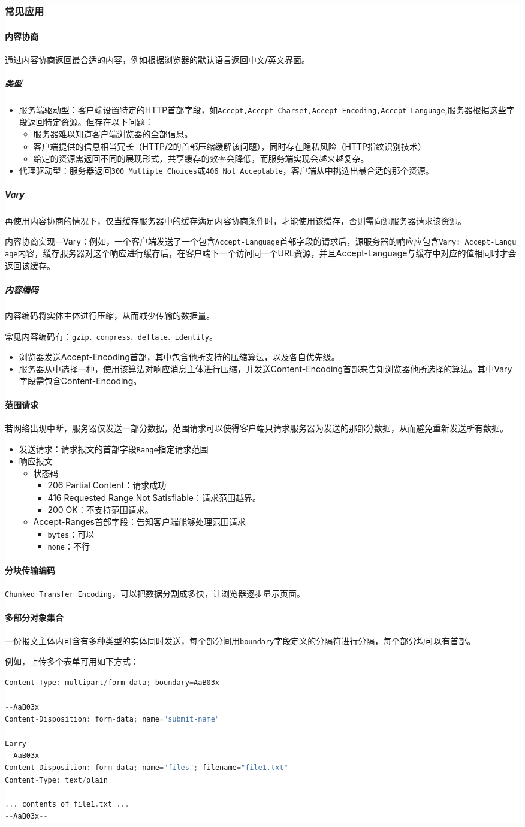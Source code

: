 ### 常见应用

#### 内容协商

通过内容协商返回最合适的内容，例如根据浏览器的默认语言返回中文/英文界面。

##### 类型

+ 服务端驱动型：客户端设置特定的HTTP首部字段，如`Accept,Accept-Charset,Accept-Encoding,Accept-Language`,服务器根据这些字段返回特定资源。但存在以下问题：
  + 服务器难以知道客户端浏览器的全部信息。
  + 客户端提供的信息相当冗长（HTTP/2的首部压缩缓解该问题），同时存在隐私风险（HTTP指纹识别技术）
  + 给定的资源需返回不同的展现形式，共享缓存的效率会降低，而服务端实现会越来越复杂。
+ 代理驱动型：服务器返回`300 Multiple Choices`或`406 Not Acceptable`，客户端从中挑选出最合适的那个资源。

##### Vary

再使用内容协商的情况下，仅当缓存服务器中的缓存满足内容协商条件时，才能使用该缓存，否则需向源服务器请求该资源。

内容协商实现--Vary：例如，一个客户端发送了一个包含`Accept-Language`首部字段的请求后，源服务器的响应应包含`Vary: Accept-Language`内容，缓存服务器对这个响应进行缓存后，在客户端下一个访问同一个URL资源，并且Accept-Language与缓存中对应的值相同时才会返回该缓存。

##### 内容编码

内容编码将实体主体进行压缩，从而减少传输的数据量。

常见内容编码有：`gzip、compress、deflate、identity`。

+ 浏览器发送Accept-Encoding首部，其中包含他所支持的压缩算法，以及各自优先级。
+ 服务器从中选择一种，使用该算法对响应消息主体进行压缩，并发送Content-Encoding首部来告知浏览器他所选择的算法。其中Vary字段需包含Content-Encoding。

#### 范围请求

若网络出现中断，服务器仅发送一部分数据，范围请求可以使得客户端只请求服务器为发送的那部分数据，从而避免重新发送所有数据。

+ 发送请求：请求报文的首部字段`Range`指定请求范围
+ 响应报文
  + 状态码
    + 206 Partial Content：请求成功
    + 416 Requested Range Not Satisfiable：请求范围越界。
    + 200 OK：不支持范围请求。
  + Accept-Ranges首部字段：告知客户端能够处理范围请求
    + `bytes`：可以
    + `none`：不行

#### 分块传输编码

`Chunked Transfer Encoding`，可以把数据分割成多快，让浏览器逐步显示页面。

#### 多部分对象集合

一份报文主体内可含有多种类型的实体同时发送，每个部分间用`boundary`字段定义的分隔符进行分隔，每个部分均可以有首部。

例如，上传多个表单可用如下方式：

```cpp
Content-Type: multipart/form-data; boundary=AaB03x

--AaB03x
Content-Disposition: form-data; name="submit-name"

Larry
--AaB03x
Content-Disposition: form-data; name="files"; filename="file1.txt"
Content-Type: text/plain

... contents of file1.txt ...
--AaB03x--

```